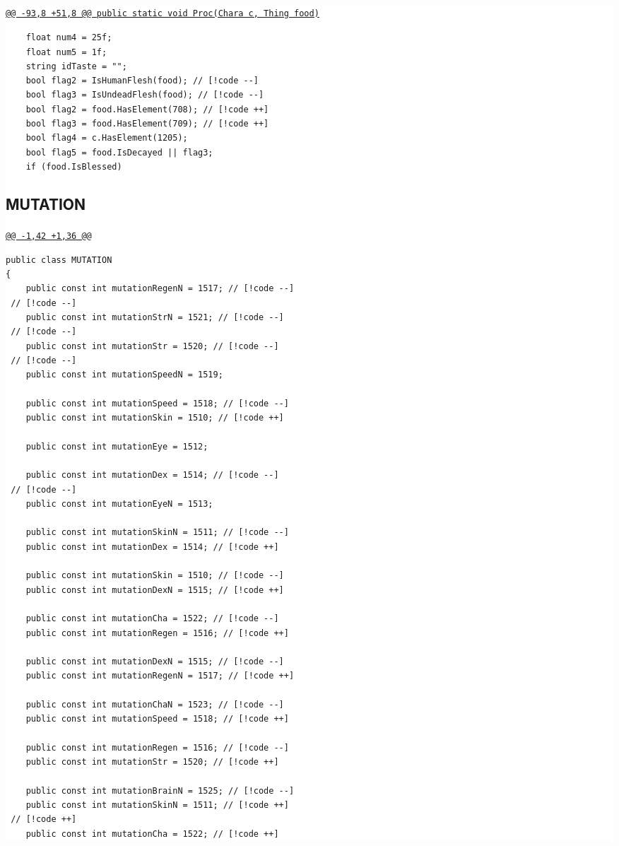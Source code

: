```cs:line-numbers=3
```

[`@@ -93,8 +51,8 @@ public static void Proc(Chara c, Thing food)`](https://github.com/Elin-Modding-Resources/Elin-Decompiled/blob/4ee79a6113d957ed43507e31208dc70a44ee4133/Elin/FoodEffect.cs#L93-L100)
```cs:line-numbers=93
	float num4 = 25f;
	float num5 = 1f;
	string idTaste = "";
	bool flag2 = IsHumanFlesh(food); // [!code --]
	bool flag3 = IsUndeadFlesh(food); // [!code --]
	bool flag2 = food.HasElement(708); // [!code ++]
	bool flag3 = food.HasElement(709); // [!code ++]
	bool flag4 = c.HasElement(1205);
	bool flag5 = food.IsDecayed || flag3;
	if (food.IsBlessed)
```

## MUTATION

[`@@ -1,42 +1,36 @@`](https://github.com/Elin-Modding-Resources/Elin-Decompiled/blob/4ee79a6113d957ed43507e31208dc70a44ee4133/Elin/MUTATION.cs#L1-L42)
```cs:line-numbers=1
public class MUTATION
{
	public const int mutationRegenN = 1517; // [!code --]
 // [!code --]
	public const int mutationStrN = 1521; // [!code --]
 // [!code --]
	public const int mutationStr = 1520; // [!code --]
 // [!code --]
	public const int mutationSpeedN = 1519;

	public const int mutationSpeed = 1518; // [!code --]
	public const int mutationSkin = 1510; // [!code ++]

	public const int mutationEye = 1512;

	public const int mutationDex = 1514; // [!code --]
 // [!code --]
	public const int mutationEyeN = 1513;

	public const int mutationSkinN = 1511; // [!code --]
	public const int mutationDex = 1514; // [!code ++]

	public const int mutationSkin = 1510; // [!code --]
	public const int mutationDexN = 1515; // [!code ++]

	public const int mutationCha = 1522; // [!code --]
	public const int mutationRegen = 1516; // [!code ++]

	public const int mutationDexN = 1515; // [!code --]
	public const int mutationRegenN = 1517; // [!code ++]

	public const int mutationChaN = 1523; // [!code --]
	public const int mutationSpeed = 1518; // [!code ++]

	public const int mutationRegen = 1516; // [!code --]
	public const int mutationStr = 1520; // [!code ++]

	public const int mutationBrainN = 1525; // [!code --]
	public const int mutationSkinN = 1511; // [!code ++]
 // [!code ++]
	public const int mutationCha = 1522; // [!code ++]

```